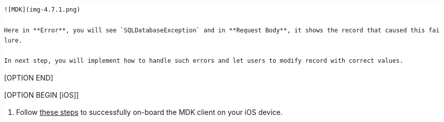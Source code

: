     ![MDK](img-4.7.1.png)

    Here in **Error**, you will see `SQLDatabaseException` and in **Request Body**, it shows the record that caused this failure.

    In next step, you will implement how to handle such errors and let users to modify record with correct values.

[OPTION END]

[OPTION BEGIN [iOS]]

1. Follow [these steps](https://github.com/SAP-samples/cloud-mdk-tutorial-samples/blob/main/Onboarding-iOS-client/Onboarding-iOS-client.md) to successfully on-board the MDK client on your iOS device.

